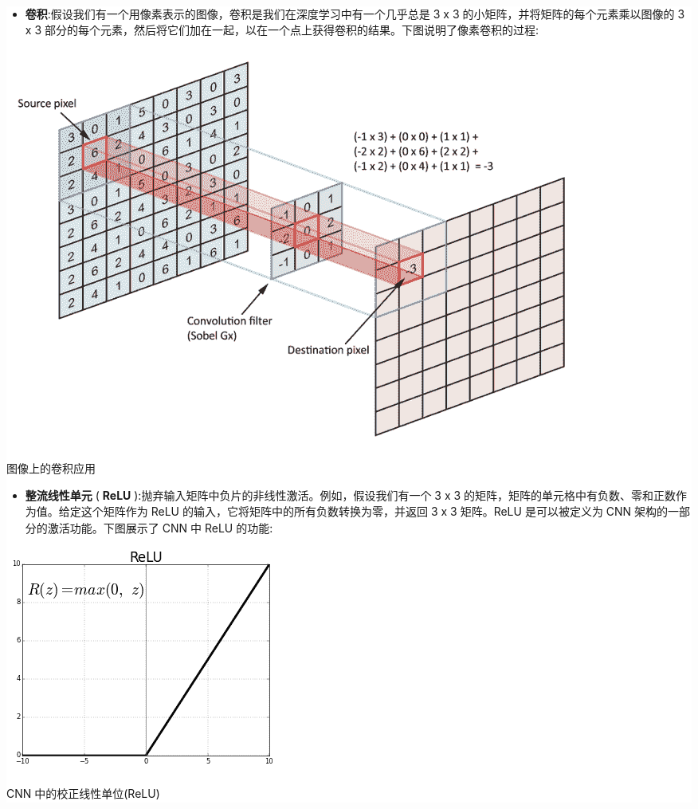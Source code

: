 *   **卷积**:假设我们有一个用像素表示的图像，卷积是我们在深度学习中有一个几乎总是 3 x 3 的小矩阵，并将矩阵的每个元素乘以图像的 3 x 3 部分的每个元素，然后将它们加在一起，以在一个点上获得卷积的结果。下图说明了像素卷积的过程:

![](img/5357ec97-6f89-4348-92a2-26e7a6cea9b4.png)

图像上的卷积应用

*   **整流线性单元** ( **ReLU** ):抛弃输入矩阵中负片的非线性激活。例如，假设我们有一个 3 x 3 的矩阵，矩阵的单元格中有负数、零和正数作为值。给定这个矩阵作为 ReLU 的输入，它将矩阵中的所有负数转换为零，并返回 3 x 3 矩阵。ReLU 是可以被定义为 CNN 架构的一部分的激活功能。下图展示了 CNN 中 ReLU 的功能:

![](img/ad096701-f380-414d-8028-f55c77a9f905.png)

CNN 中的校正线性单位(ReLU)

